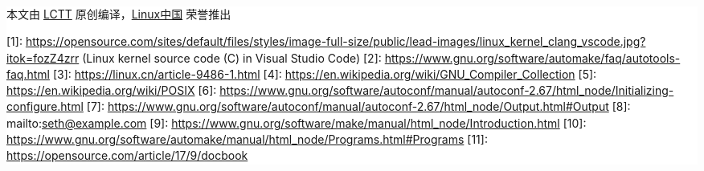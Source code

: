 本文由 [LCTT](https://github.com/LCTT/TranslateProject) 原创编译，[Linux中国](https://linux.cn/) 荣誉推出

[a]: https://opensource.com/users/seth
[b]: https://github.com/lujun9972
[1]: https://opensource.com/sites/default/files/styles/image-full-size/public/lead-images/linux_kernel_clang_vscode.jpg?itok=fozZ4zrr (Linux kernel source code (C) in Visual Studio Code)
[2]: https://www.gnu.org/software/automake/faq/autotools-faq.html
[3]: https://linux.cn/article-9486-1.html
[4]: https://en.wikipedia.org/wiki/GNU_Compiler_Collection
[5]: https://en.wikipedia.org/wiki/POSIX
[6]: https://www.gnu.org/software/autoconf/manual/autoconf-2.67/html_node/Initializing-configure.html
[7]: https://www.gnu.org/software/autoconf/manual/autoconf-2.67/html_node/Output.html#Output
[8]: mailto:seth@example.com
[9]: https://www.gnu.org/software/make/manual/html_node/Introduction.html
[10]: https://www.gnu.org/software/automake/manual/html_node/Programs.html#Programs
[11]: https://opensource.com/article/17/9/docbook


[#]: collector: (lujun9972)
[#]: translator: (wxy)
[#]: reviewer: (wxy)
[#]: publisher: ( )
[#]: url: ( )
[#]: subject: (Introduction to GNU Autotools)
[#]: via: (https://opensource.com/article/19/7/introduction-gnu-autotools)
[#]: author: (Seth Kenlon https://opensource.com/users/seth)